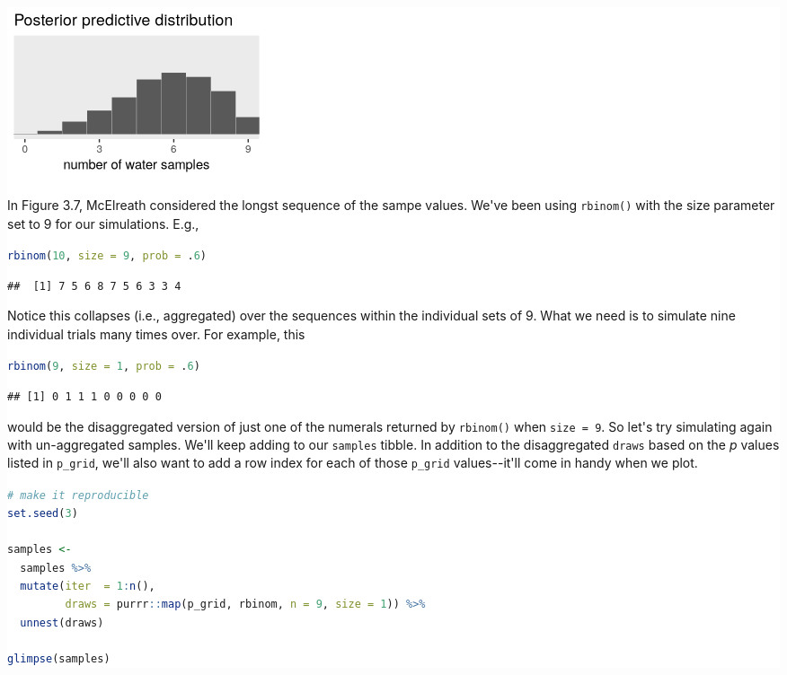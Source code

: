 <img src="03_files/figure-html/unnamed-chunk-51-1.png" width="288" />

In Figure 3.7, McElreath considered the longst sequence of the sampe values. We've been using `rbinom()` with the size parameter set to 9 for our simulations. E.g.,


```r
rbinom(10, size = 9, prob = .6)
```

```
##  [1] 7 5 6 8 7 5 6 3 3 4
```

Notice this collapses (i.e., aggregated) over the sequences within the individual sets of 9. What we need is to simulate nine individual trials many times over. For example, this


```r
rbinom(9, size = 1, prob = .6)
```

```
## [1] 0 1 1 1 0 0 0 0 0
```

would be the disaggregated version of just one of the numerals returned by `rbinom()` when `size = 9`. So let's try simulating again with un-aggregated samples. We'll keep adding to our `samples` tibble. In addition to the disaggregated `draws` based on the $p$ values listed in `p_grid`, we'll also want to add a row index for each of those `p_grid` values--it'll come in handy when we plot.


```r
# make it reproducible
set.seed(3)

samples <-
  samples %>% 
  mutate(iter  = 1:n(),
         draws = purrr::map(p_grid, rbinom, n = 9, size = 1)) %>% 
  unnest(draws)

glimpse(samples)
```
